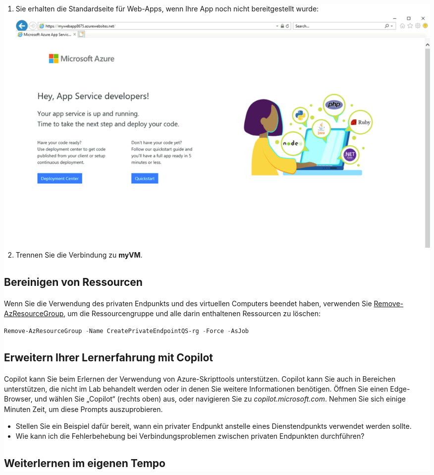 1. Sie erhalten die Standardseite für Web-Apps, wenn Ihre App noch nicht bereitgestellt wurde: ![Screenshot der Seite in Azure, die anzeigt, dass ein App-Dienst eingerichtet ist und läuft](../media/web-app-default-page.png)
1. Trennen Sie die Verbindung zu **myVM**.

## Bereinigen von Ressourcen

Wenn Sie die Verwendung des privaten Endpunkts und des virtuellen Computers beendet haben, verwenden Sie [Remove-AzResourceGroup](https://docs.microsoft.com/en-us/powershell/module/az.resources/remove-azresourcegroup), um die Ressourcengruppe und alle darin enthaltenen Ressourcen zu löschen:

```PowerShell
Remove-AzResourceGroup -Name CreatePrivateEndpointQS-rg -Force -AsJob
```

## Erweitern Ihrer Lernerfahrung mit Copilot

Copilot kann Sie beim Erlernen der Verwendung von Azure-Skripttools unterstützen. Copilot kann Sie auch in Bereichen unterstützen, die nicht im Lab behandelt werden oder in denen Sie weitere Informationen benötigen. Öffnen Sie einen Edge-Browser, und wählen Sie „Copilot“ (rechts oben) aus, oder navigieren Sie zu *copilot.microsoft.com*. Nehmen Sie sich einige Minuten Zeit, um diese Prompts auszuprobieren.
+ Stellen Sie ein Beispiel dafür bereit, wann ein privater Endpunkt anstelle eines Dienstendpunkts verwendet werden sollte.
+ Wie kann ich die Fehlerbehebung bei Verbindungsproblemen zwischen privaten Endpunkten durchführen?

## Weiterlernen im eigenen Tempo
